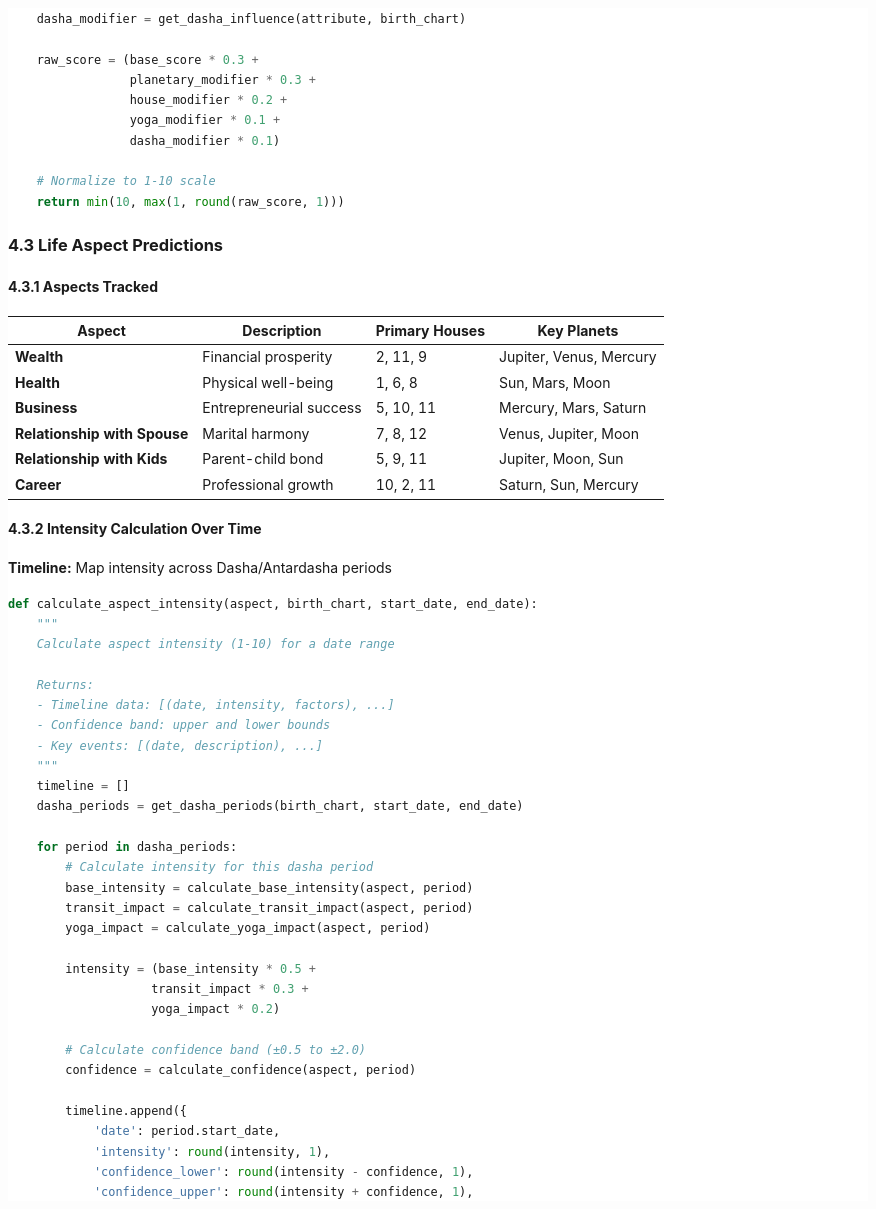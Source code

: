 ```python
    dasha_modifier = get_dasha_influence(attribute, birth_chart)
    
    raw_score = (base_score * 0.3 + 
                 planetary_modifier * 0.3 + 
                 house_modifier * 0.2 + 
                 yoga_modifier * 0.1 + 
                 dasha_modifier * 0.1)
    
    # Normalize to 1-10 scale
    return min(10, max(1, round(raw_score, 1)))
```

### 4.3 Life Aspect Predictions

#### 4.3.1 Aspects Tracked

| Aspect | Description | Primary Houses | Key Planets |
|--------|-------------|----------------|-------------|
| **Wealth** | Financial prosperity | 2, 11, 9 | Jupiter, Venus, Mercury |
| **Health** | Physical well-being | 1, 6, 8 | Sun, Mars, Moon |
| **Business** | Entrepreneurial success | 5, 10, 11 | Mercury, Mars, Saturn |
| **Relationship with Spouse** | Marital harmony | 7, 8, 12 | Venus, Jupiter, Moon |
| **Relationship with Kids** | Parent-child bond | 5, 9, 11 | Jupiter, Moon, Sun |
| **Career** | Professional growth | 10, 2, 11 | Saturn, Sun, Mercury |

#### 4.3.2 Intensity Calculation Over Time

**Timeline:** Map intensity across Dasha/Antardasha periods

```python
def calculate_aspect_intensity(aspect, birth_chart, start_date, end_date):
    """
    Calculate aspect intensity (1-10) for a date range
    
    Returns:
    - Timeline data: [(date, intensity, factors), ...]
    - Confidence band: upper and lower bounds
    - Key events: [(date, description), ...]
    """
    timeline = []
    dasha_periods = get_dasha_periods(birth_chart, start_date, end_date)
    
    for period in dasha_periods:
        # Calculate intensity for this dasha period
        base_intensity = calculate_base_intensity(aspect, period)
        transit_impact = calculate_transit_impact(aspect, period)
        yoga_impact = calculate_yoga_impact(aspect, period)
        
        intensity = (base_intensity * 0.5 + 
                    transit_impact * 0.3 + 
                    yoga_impact * 0.2)
        
        # Calculate confidence band (±0.5 to ±2.0)
        confidence = calculate_confidence(aspect, period)
        
        timeline.append({
            'date': period.start_date,
            'intensity': round(intensity, 1),
            'confidence_lower': round(intensity - confidence, 1),
            'confidence_upper': round(intensity + confidence, 1),
```